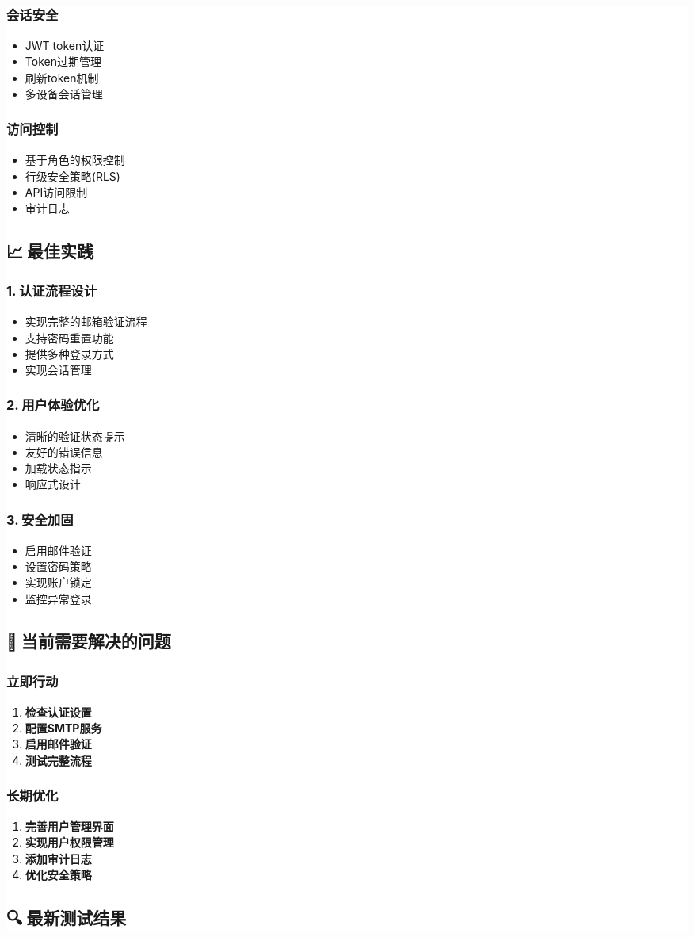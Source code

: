 ### 会话安全
- JWT token认证
- Token过期管理
- 刷新token机制
- 多设备会话管理

### 访问控制
- 基于角色的权限控制
- 行级安全策略(RLS)
- API访问限制
- 审计日志

## 📈 最佳实践

### 1. 认证流程设计
- 实现完整的邮箱验证流程
- 支持密码重置功能
- 提供多种登录方式
- 实现会话管理

### 2. 用户体验优化
- 清晰的验证状态提示
- 友好的错误信息
- 加载状态指示
- 响应式设计

### 3. 安全加固
- 启用邮件验证
- 设置密码策略
- 实现账户锁定
- 监控异常登录

## 🚨 当前需要解决的问题

### 立即行动
1. **检查认证设置**
2. **配置SMTP服务**
3. **启用邮件验证**
4. **测试完整流程**

### 长期优化
1. **完善用户管理界面**
2. **实现用户权限管理**
3. **添加审计日志**
4. **优化安全策略**

## 🔍 最新测试结果
